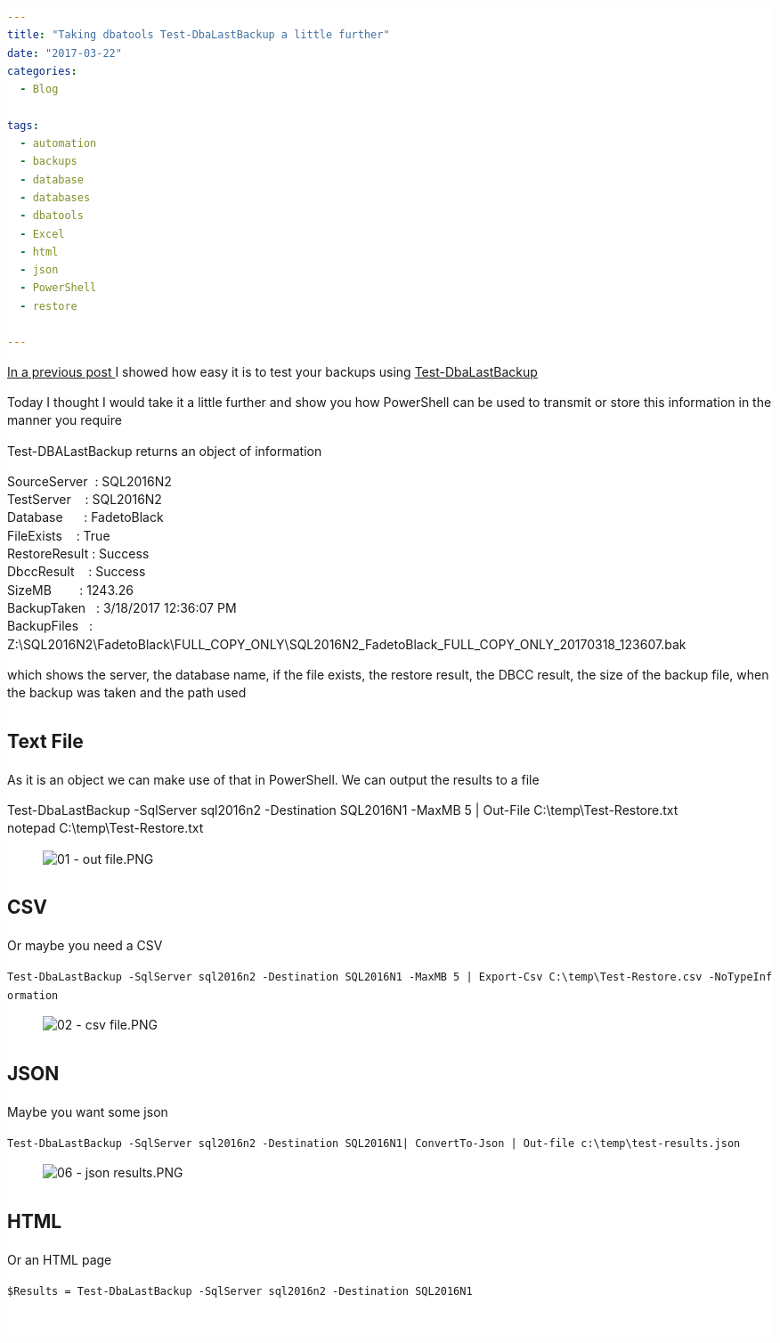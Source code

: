 ```yaml
---
title: "Taking dbatools Test-DbaLastBackup a little further"
date: "2017-03-22" 
categories:
  - Blog

tags:
  - automation
  - backups
  - database
  - databases
  - dbatools
  - Excel
  - html
  - json
  - PowerShell
  - restore

---
```

<P><A href="https://blog.robsewell.com/testing-your-sql-server-backups-the-easy-way-with-powershell-dbatools/" rel="noopener noreferrer" target=_blank>In a previous post </A>I showed how easy it is to test your backups using <A href="https://dbatools.io/functions/Test-DbaLastBackup/" rel="noopener noreferrer" target=_blank>Test-DbaLastBackup</A></P>
<P>Today I thought I would take it a little further and show you how PowerShell can be used to transmit or store this information in the manner you require</P>
<P>Test-DBALastBackup returns an object of information</P>
<P>SourceServer&nbsp; : SQL2016N2<BR>TestServer&nbsp;&nbsp;&nbsp; : SQL2016N2<BR>Database&nbsp;&nbsp;&nbsp;&nbsp;&nbsp; : FadetoBlack<BR>FileExists&nbsp;&nbsp;&nbsp; : True<BR>RestoreResult : Success<BR>DbccResult&nbsp;&nbsp;&nbsp; : Success<BR>SizeMB&nbsp;&nbsp;&nbsp;&nbsp;&nbsp;&nbsp;&nbsp; : 1243.26<BR>BackupTaken&nbsp;&nbsp; : 3/18/2017 12:36:07 PM<BR>BackupFiles&nbsp;&nbsp; : Z:\SQL2016N2\FadetoBlack\FULL_COPY_ONLY\SQL2016N2_FadetoBlack_FULL_COPY_ONLY_20170318_123607.bak</P>
<P>which shows the server, the database name, if the file exists, the restore result, the DBCC result, the size of the backup file, when the backup&nbsp;was taken and the path used</P>
<H2>Text File</H2>
<P>As it is an object we can make use of that in PowerShell. We can output the results to a file</P>
<P>Test-DbaLastBackup -SqlServer sql2016n2 -Destination SQL2016N1 -MaxMB 5 | Out-File C:\temp\Test-Restore.txt<BR>notepad C:\temp\Test-Restore.txt</P><FIGURE class=wp-block-image><IMG class=wp-image-3930 alt="01 - out file.PNG" src="https://blog.robsewell.com/assets/uploads/2017/03/01-out-file.png?resize=630%2C270&amp;ssl=1" width=630 height=270 data-recalc-dims="1" loading="lazy" data-large-file="https://blog.robsewell.com/assets/uploads/2017/03/01-out-file.png?fit=630%2C270&amp;ssl=1" data-medium-file="https://blog.robsewell.com/assets/uploads/2017/03/01-out-file.png?fit=300%2C128&amp;ssl=1" data-image-description="" data-image-title="01 – out file" data-image-meta='{"aperture":"0","credit":"","camera":"","caption":"","created_timestamp":"0","copyright":"","focal_length":"0","iso":"0","shutter_speed":"0","title":"","orientation":"0"}' data-comments-opened="1" data-orig-size="1365,584" data-orig-file="https://blog.robsewell.com/assets/uploads/2017/03/01-out-file.png?fit=1365%2C584&amp;ssl=1" data-permalink="https://blog.robsewell.com/taking-dbatools-test-dbalastbackup-a-little-further/01-out-file/#main" data-attachment-id="3930"></FIGURE> 
<H2>CSV</H2>
<P>Or maybe you need a CSV</P><PRE class=wp-block-code><CODE>Test-DbaLastBackup -SqlServer sql2016n2 -Destination SQL2016N1 -MaxMB 5 | Export-Csv C:\temp\Test-Restore.csv -NoTypeInformation</CODE></PRE><FIGURE class=wp-block-image><IMG class=wp-image-3936 alt="02 - csv file.PNG" src="https://blog.robsewell.com/assets/uploads/2017/03/02-csv-file.png?resize=630%2C173&amp;ssl=1" width=630 height=173 data-recalc-dims="1" loading="lazy" data-large-file="https://blog.robsewell.com/assets/uploads/2017/03/02-csv-file.png?fit=630%2C173&amp;ssl=1" data-medium-file="https://blog.robsewell.com/assets/uploads/2017/03/02-csv-file.png?fit=300%2C83&amp;ssl=1" data-image-description="" data-image-title="02 – csv file" data-image-meta='{"aperture":"0","credit":"","camera":"","caption":"","created_timestamp":"0","copyright":"","focal_length":"0","iso":"0","shutter_speed":"0","title":"","orientation":"0"}' data-comments-opened="1" data-orig-size="1624,447" data-orig-file="https://blog.robsewell.com/assets/uploads/2017/03/02-csv-file.png?fit=1624%2C447&amp;ssl=1" data-permalink="https://blog.robsewell.com/taking-dbatools-test-dbalastbackup-a-little-further/02-csv-file/#main" data-attachment-id="3936"></FIGURE> 
<H2>JSON</H2>
<P>Maybe you want some json</P><PRE class=wp-block-code><CODE>Test-DbaLastBackup -SqlServer sql2016n2 -Destination SQL2016N1| ConvertTo-Json | Out-file c:\temp\test-results.json</CODE></PRE><FIGURE class=wp-block-image><IMG class=wp-image-3967 alt="06 - json results.PNG" src="https://blog.robsewell.com/assets/uploads/2017/03/06-json-results.png?resize=630%2C351&amp;ssl=1" width=630 height=351 data-recalc-dims="1" loading="lazy" data-large-file="https://blog.robsewell.com/assets/uploads/2017/03/06-json-results.png?fit=630%2C351&amp;ssl=1" data-medium-file="https://blog.robsewell.com/assets/uploads/2017/03/06-json-results.png?fit=300%2C167&amp;ssl=1" data-image-description="" data-image-title="06 – json results" data-image-meta='{"aperture":"0","credit":"","camera":"","caption":"","created_timestamp":"0","copyright":"","focal_length":"0","iso":"0","shutter_speed":"0","title":"","orientation":"0"}' data-comments-opened="1" data-orig-size="1292,719" data-orig-file="https://blog.robsewell.com/assets/uploads/2017/03/06-json-results.png?fit=1292%2C719&amp;ssl=1" data-permalink="https://blog.robsewell.com/taking-dbatools-test-dbalastbackup-a-little-further/06-json-results/#main" data-attachment-id="3967"></FIGURE> 
<H2>HTML</H2>
<P>Or an HTML page</P><PRE class="wp-block-code lang:ps decode:true"><CODE>$Results = Test-DbaLastBackup -SqlServer sql2016n2 -Destination SQL2016N1